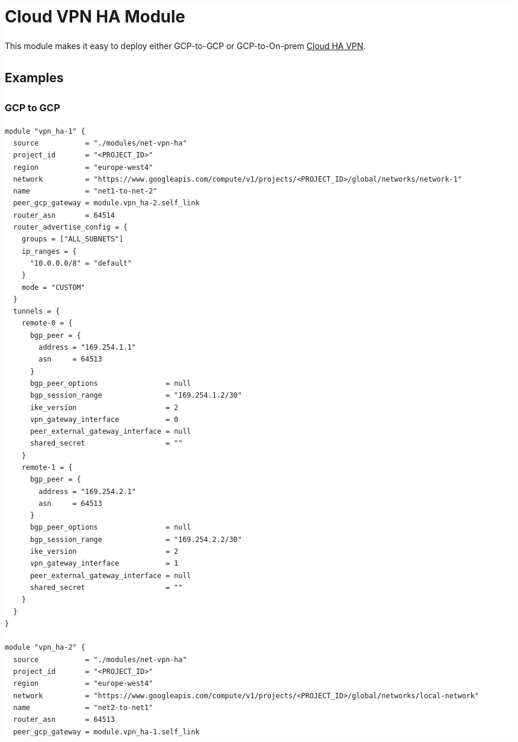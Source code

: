 # Cloud VPN HA Module
This module makes it easy to deploy either GCP-to-GCP or GCP-to-On-prem [Cloud HA VPN](https://cloud.google.com/vpn/docs/concepts/overview#ha-vpn). 

## Examples

### GCP to GCP
```hcl
module "vpn_ha-1" {
  source           = "./modules/net-vpn-ha"
  project_id       = "<PROJECT_ID>"
  region           = "europe-west4"
  network          = "https://www.googleapis.com/compute/v1/projects/<PROJECT_ID>/global/networks/network-1"
  name             = "net1-to-net-2"
  peer_gcp_gateway = module.vpn_ha-2.self_link
  router_asn       = 64514
  router_advertise_config = {
    groups = ["ALL_SUBNETS"]
    ip_ranges = {
      "10.0.0.0/8" = "default"
    }
    mode = "CUSTOM"
  }
  tunnels = {
    remote-0 = {
      bgp_peer = {
        address = "169.254.1.1"
        asn     = 64513
      }
      bgp_peer_options                = null
      bgp_session_range               = "169.254.1.2/30"
      ike_version                     = 2
      vpn_gateway_interface           = 0
      peer_external_gateway_interface = null
      shared_secret                   = ""
    }
    remote-1 = {
      bgp_peer = {
        address = "169.254.2.1"
        asn     = 64513
      }
      bgp_peer_options                = null
      bgp_session_range               = "169.254.2.2/30"
      ike_version                     = 2
      vpn_gateway_interface           = 1
      peer_external_gateway_interface = null
      shared_secret                   = ""
    }
  }
}

module "vpn_ha-2" {
  source           = "./modules/net-vpn-ha"
  project_id       = "<PROJECT_ID>"
  region           = "europe-west4"
  network          = "https://www.googleapis.com/compute/v1/projects/<PROJECT_ID>/global/networks/local-network"
  name             = "net2-to-net1"
  router_asn       = 64513
  peer_gcp_gateway = module.vpn_ha-1.self_link
```